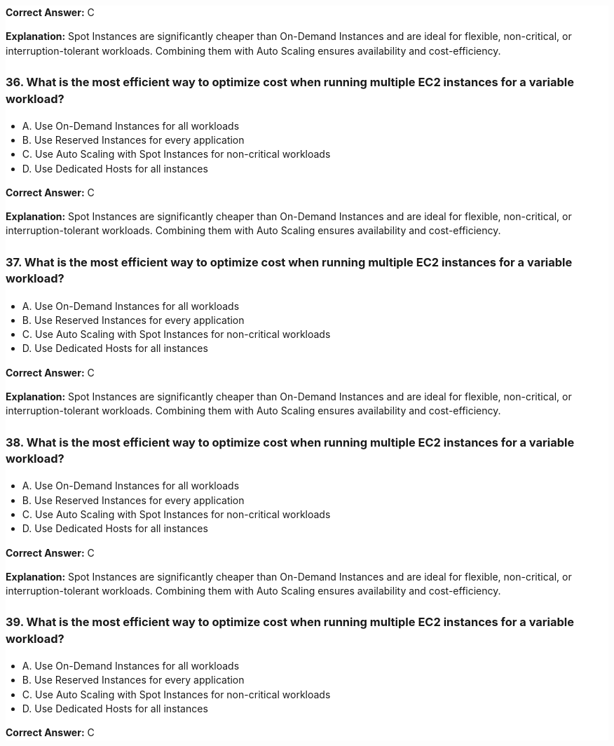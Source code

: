 **Correct Answer:** C

**Explanation:** Spot Instances are significantly cheaper than On-Demand Instances and are ideal for flexible, non-critical, or interruption-tolerant workloads. Combining them with Auto Scaling ensures availability and cost-efficiency.

### 36. What is the most efficient way to optimize cost when running multiple EC2 instances for a variable workload?
- A. Use On-Demand Instances for all workloads
- B. Use Reserved Instances for every application
- C. Use Auto Scaling with Spot Instances for non-critical workloads
- D. Use Dedicated Hosts for all instances

**Correct Answer:** C

**Explanation:** Spot Instances are significantly cheaper than On-Demand Instances and are ideal for flexible, non-critical, or interruption-tolerant workloads. Combining them with Auto Scaling ensures availability and cost-efficiency.

### 37. What is the most efficient way to optimize cost when running multiple EC2 instances for a variable workload?
- A. Use On-Demand Instances for all workloads
- B. Use Reserved Instances for every application
- C. Use Auto Scaling with Spot Instances for non-critical workloads
- D. Use Dedicated Hosts for all instances

**Correct Answer:** C

**Explanation:** Spot Instances are significantly cheaper than On-Demand Instances and are ideal for flexible, non-critical, or interruption-tolerant workloads. Combining them with Auto Scaling ensures availability and cost-efficiency.

### 38. What is the most efficient way to optimize cost when running multiple EC2 instances for a variable workload?
- A. Use On-Demand Instances for all workloads
- B. Use Reserved Instances for every application
- C. Use Auto Scaling with Spot Instances for non-critical workloads
- D. Use Dedicated Hosts for all instances

**Correct Answer:** C

**Explanation:** Spot Instances are significantly cheaper than On-Demand Instances and are ideal for flexible, non-critical, or interruption-tolerant workloads. Combining them with Auto Scaling ensures availability and cost-efficiency.

### 39. What is the most efficient way to optimize cost when running multiple EC2 instances for a variable workload?
- A. Use On-Demand Instances for all workloads
- B. Use Reserved Instances for every application
- C. Use Auto Scaling with Spot Instances for non-critical workloads
- D. Use Dedicated Hosts for all instances

**Correct Answer:** C
